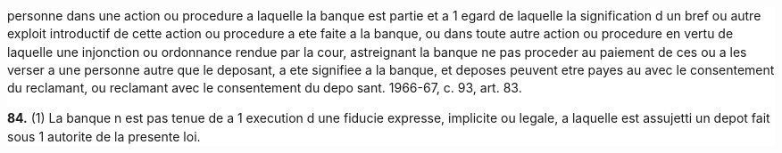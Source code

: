 personne dans une action ou procedure a
laquelle la banque est partie et a 1 egard de
laquelle la signification d un bref ou autre
exploit introductif de cette action ou
procedure a ete faite a la banque, ou dans
toute autre action ou procedure en vertu de
laquelle une injonction ou ordonnance
rendue par la cour, astreignant la banque
ne pas proceder au paiement de ces
ou a les verser a une personne autre que le
deposant, a ete signifiee a la banque, et
deposes peuvent etre payes au
avec le consentement du reclamant, ou
reclamant avec le consentement du depo
sant. 1966-67, c. 93, art. 83.

**84.** (1) La banque n est pas tenue de
a 1 execution d une fiducie expresse, implicite
ou legale, a laquelle est assujetti un depot
fait sous 1 autorite de la presente loi.
